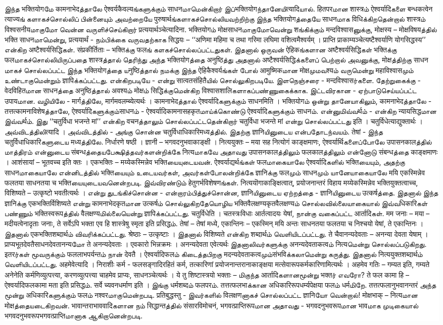இந்த भक्तियोगமே कामनाभेदத்தாலே ऐश्वर्यकैवल्यங்களுக்கும் साधनமாமென்கிறார் இப்भक्तियोगந்தானேயிत्यादिயால். हितपरமான शास्त्रம் ऐश्वर्यादिகளை बन्धकत्वेन त्याज्यங் களாகச்சொல்லிப் பின்னையும் அவற்றையே पुरुषार्थங்களாகச்சொல்லியவற்றிற்கு இந்த भक्तियोगத்தையே साधनமாக विधिக்கிறதென்றால் शास्त्रம் विश्वसनीयமாகுமோ வென்ன வருளிச்செய்கிறார் प्रत्ययार्थञ्चेत्यादिना. भक्तियोगம் मोक्षसाधनமாகுமோவென்று शங்கிக்கும் मन्दविश्वासனுக்கு, मोक्षस्य – मोक्षविषयத்தில் भक्ति साधनமாமென்று, प्रत्ययार्थं - நம்பிக்கை வருவதற்காக सिद्धयः – ‘‘अणिमा महिमा च तथा गरिमा लघिमा वशित्वमैश्वर्यम् । प्राप्ति प्राकाम्यञ्चेत्यष्टैश्वर्याणि योगसिद्धस्य’’ என்கிற अष्टैश्वर्यसिद्धिகள். संप्रकीर्तिताः – भक्तिக்கு फलங் களகச்சொல்லப்பட்டதுகள். இதனால் ஒருவன் ऐहिकங்களான अष्टैश्वर्यसिद्धिகள் भक्तिக்கு फलமாகச்சொல்லியிருப்பதை शास्त्रத்தால் தெரிந்து அந்த भक्तियोगத்தை अनुष्ठिத்து அதனால் अष्टैश्वर्यसिद्धिக்களைப் பெற்றால் அவனுக்கு, मोक्षத்திற்கு साधन மாகச் சொல்லப்பட்ட இந்த भक्तियोगத்தை யनुष्ठिத்தால் நமக்கு இந்த ऐहिकैश्वर्यங்கள் போல் आमुष्मिकமான मोक्षமுமவश्यம் வருமென்று महाविश्वासமும் உண்டாகுமென்றும் ज्ञापिக்கப்பட்டது. என்கிறபடியே - என்று सात्वतसंहितैயில் சொல்லுகிறபடியே. இளநெஞ்சரை - मन्दविश्वासர்களை. தேற்றுகைக்கு - वेदविहितமான साधनத்தை अनुष्ठिத்தால் अवश्यம் मोक्षம் सिद्धिக்குமென்கிற विश्वासशालिகளாகப்பண்ணுகைக்காக. இட்டவிரகான - ஏற்பாடுசெய்யப்பட்ட उपायமான. வழியிலே - मार्गத்திலே, मार्गमवलम्ब्येत्यर्थः । कामनाभेदத்தால் ऐश्वर्यादिகளுக்கும் साधनमिति । भक्तियोगம் ஒன்று தானேயாகிலும், कामनाभेदத்தாலே - तत्तत्कामनाविशेषத்தாலே, ऐश्वर्यादिகளுக்கும்साधनம் - ऐश्वर्यादिकामनासहकृतமாய்க்கொண்டு ऐश्वर्यादिகளுக்கும் साधनம். என்னுமிவ்வर्थம் - என்கிற न्यायसिद्धமான இவ்வर्थம். இது ‘‘चतुर्विधा भजन्ते मां’’ என்கிற वचनத்தாலும் சொல்லப்பட்டதென்கிறார் चतुर्विधा भजन्ते मां என்று சொல்லப்பட்டது इति । चतुर्विधेत्याद्युक्तार्थः । அவ்விடத்திலிत्यादि । அவ்விடத்தில் - அங்கு சொன்ன चतुर्विधाधिकारिमध्यத்தில். இதற்கு ज्ञानिயினுடைய என்பதோடந்வயம். तेषां - இந்த चतुर्विधाधिकारिகளுடைய मध्यத்திலே. निर्धारणे षष्ठी । ज्ञानी – भगवदनुभवाकाङ्क्षी । नित्ययुक्तः – मया सह नित्योगं काङ्क्षमाणः, ऐश्वर्यार्थिகளைப்போலே उपासनकालத்தில் மாத்திரம் என்னுடைய संबन्धத்தையபேக்ஷித்தவர்களன்றிக்கே नित्यமாகவே அதாவது उपासनकालத்திலும் फलकालத்திலும் என்னோடு संबन्धத்தை काङ्क्षमाणः । आशंसायां – भूतवच्च इति क्तः । एकभक्तिः – मय्येकस्मिन्नेव भक्तिயையுடையவன். ऐश्वर्याद्यर्थங்கள் फलமாகையாலே ऐश्वर्यादिகளில் भक्तिயையும், அதற்கு साधनமாகையாலே என்னிடத்தில் भक्तिயையும் உடையவர்கள், அவர்கள்போலன்றிக்கே ज्ञानिக்கு फलமும் साधनமும் யானேயாகையாலே मयि एकस्मिन्नेव फलतया साधनतया च भक्तिயையுடையவனென்றபடி. இவ்விரண்டும் हेतुगर्भविशेषणங்கள். नित्ययॊगाकाङ्क्षित्वात्, प्रयोजनान्तरं विहाय मय्येकस्मिन्नेव भक्तियुक्तत्वाच्च, विशिष्यते – उत्कृष्टो भवतीत्यर्थः । என்று துடங்கிச்சொன்ன - என்றாரம்பித்துச்சொன்ன, ज्ञानिயினுடைய ஏற்றத்தை - ज्ञानिயினுடைய उत्कर्षத்தை. இதனால் இந்த ज्ञानिக்கு एकभक्तिर्विशिष्यते என்று कामनाभेदकृतமான उत्कर्षம் சொல்லுகிறதேயொழிய भक्तिवैलक्षण्यकृतवैलक्षण्यம் சொல்லவில்லையாகையால் இவ்வधिकारिகள் பண்ணும் भक्तिस्वरूपத்தில் वैलक्षण्यமில்லையென்று ज्ञापिக்கப்பட்டது. चतुर्विधेति । चतस्त्रःविधाः आर्तत्वादयः येषां, நான்கு வகைப்பட்ட आर्तादिகள். मम जनाः – मया – मदीयत्वेनादृताः जनाः, ते सर्वेऽपि भक्ता एव हि शास्त्रेषु स्मृता इति प्रसिद्धம். तेषां – तेषां मध्ये, एकान्तिनः – एकस्मिन् मयि अन्तः साधनतया फलतया च निश्चयो येषां, ते एकान्तिनः । இதனால் एकभक्तिशब्दार्थம் விவரிக்கப்பட்டது. श्रेष्ठाः – उत्कृष्टाः । இதனால் विशिष्यते என்கிற शब्दार्थம் வெளியிடப்பட்டது. ते चैवानन्यदेवताः – अनन्या देवता येषाम् । प्राप्यभूतदेवतैसाधनदेवतानन्यமோ ते अनन्यदेवताः । एवकारो भिन्नक्रमः । अनन्यदेवता एवेत्यर्थः இதனாலிவர்களுக்கு अनन्यदेवताकत्वம் नित्यமென்று சொல்லப்படுகிறது. इतरர்கள் மூவருக்கும் फललाभपर्यन्तம் நான் देवतै । ऐश्वर्यादिफलம் கிடைத்தபிறகு मदन्यदेवताकत्वமும்संभविக்கலாமென்று கருத்து. இதனால் नित्ययुक्तशब्दार्थம் வெளியிடப்பட்டது. अहमेवेत्यादि । निराशीः कर्म - फलसङ्गादिरहितं कर्म, तत्कारिणां प्रयोजनान्तरानाकाङ्क्षया मत्सेवारूपकर्मकारिणामित्यर्थः । अहमेव गतिः – गम्यत इति, गम्यते अनेनेति कर्मणिव्युत्पत्त्या, करणव्युत्पत्त्या चाहमेव प्राप्यः, साधनञ्चेत्यर्थः । ये तु शिष्टास्त्रयो भक्ताः – மிகுந்த आर्तादिகளானமூன்று भक्तர் எவரோ? ते फल कामा हि – ऐश्वर्यादिफलकामा मता इति प्रसिद्धம். सर्वे च्यवनधर्माण इति । இங்கு धर्मशब्दம் फलपरம். तत्तत्फलभाக்கான अधिकारिरूपधर्म्यपेक्षया फलம் धर्मமிறே. तत्तत्फलानुभवानन्तरं அந்த மூன்று अधिकारिகளுக்கும் फलம் नश्वरமாகுமென்றபடி. प्रतिबुद्धस्तु - இவர்களில் विलक्षणனாகச் சொல்லப்பட்ட ज्ञानिயோ வென்றால்! मोक्षभाक् – नित्यமான मोक्षத்தையடைகிறவன். भावान्तराभाववादिகளான நம் सिद्धान्तத்தில் संसारविमोचनं, भगवत्प्राप्तिरूपமான அதாவது - भगवदनुभवरूपமான भावமாக முடிகையால் भगवदनुभवरूपभगवत्प्राप्तिமானாக ஆகிறானென்றபடி.   